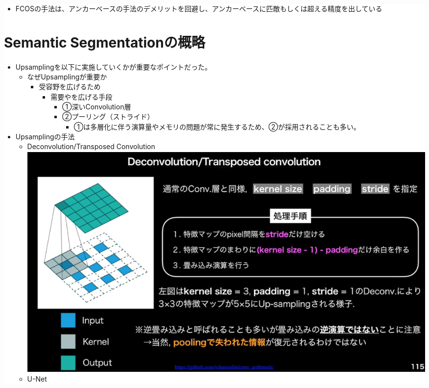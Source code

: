   - FCOSの手法は、アンカーベースの手法のデメリットを回避し、アンカーベースに匹敵もしくは超える精度を出している





# Semantic Segmentationの概略
- Upsamplingを以下に実施していくかが重要なポイントだった。
  - なぜUpsamplingが重要か
    - 受容野を広げるため
      - 需要やを広げる手段
        - ①深いConvolution層
        - ②プーリング（ストライド）
          - ①は多層化に伴う演算量やメモリの問題が常に発生するため、②が採用されることも多い。
- Upsamplingの手法 
  - Deconvolution/Transposed Convolution
![kakunin](imgs/Deconvolution.png)
  - U-Net